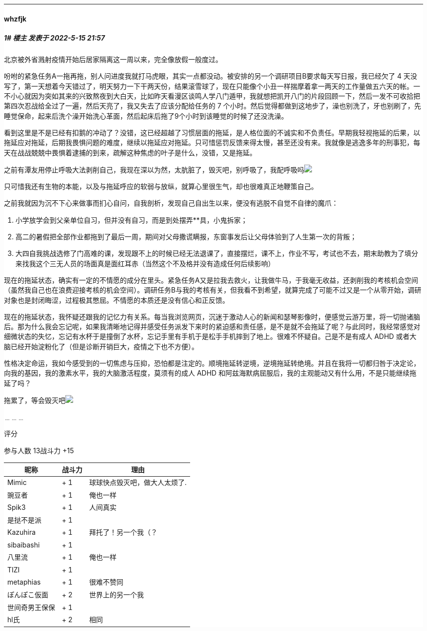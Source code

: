 

*****

####  whzfjk  
##### 1#       楼主       发表于 2022-5-15 21:57

北京被外省溅射疫情开始后居家隔离这一周以来，完全像放假一般度过。

吩咐的紧急任务A一拖再拖，别人问进度我就打马虎眼，其实一点都没动。被安排的另一个调研项目B要求每天写日报，我已经欠了 4 天没写了，第一天想着今天错过了，明天努力一下干两天份，结果滚雪球了，现在只能像个小丑一样揣摩着拿一两天的工作量做五六天的帐。一不小心就因为突如其来的兴致熬夜到大白天，比如昨天看漫区谈鸣人学八门遁甲，我就想把凯开八门的片段回顾一下，然后一发不可收拾把第四次忍战给全过了一遍，然后天亮了，我又失去了应该分配给任务的 7 个小时。然后觉得都做到这地步了，澡也别洗了，牙也别刷了，先睡觉保命，起来后洗个澡开始洗心革面，然后起床后拖了9个小时到该睡觉的时候了还没洗澡。

看到这里是不是已经有扣鹅的冲动了？没错，这已经超越了习惯层面的拖延，是人格位面的不诚实和不负责任。早期我轻视拖延的后果，以拖延应对拖延，后期我畏惧问题的难度，继续以拖延应对拖延。只可惜惩罚反馈来得太慢，甚至还没有来。我就像是逃逸多年的刑事犯，每天在战战兢兢中畏惧着逮捕的到来，疏解这种焦虑的叶子是什么，没错，又是拖延。

之前有潭友用停止呼吸大法剥削自己，我现在深以为然，太肮脏了，毁灭吧，别呼吸了，我配呼吸吗<img src="https://static.saraba1st.com/image/smiley/face2017/217.gif" referrerpolicy="no-referrer">

只可惜我还有生物的本能，以及与拖延呼应的软弱与放纵，就算心里很生气，却也很难真正地鞭策自己。

之前我就因为沉不下心来做事而扪心自问，自我剖析，发现自己自出生以来，便没有逃脱不自觉不自律的魔爪：

1. 小学放学会到父亲单位自习，但并没有自习，而是到处摆弄**具，小鬼拆家；

2. 高二的暑假把全部作业都拖到了最后一周，期间对父母撒谎瞒报，东窗事发后让父母体验到了人生第一次的背叛；

3. 大四自我挑战选修了门高难的课，发现跟不上的时候已经无法退课了，直接摆烂，课不上，作业不写，考试也不去，期末助教为了填分来找我这个三无人员的场面真是面红耳赤（当然这个不及格并没有造成任何后续影响）

现在的拖延状态，确实有一定的不情愿的成分在里头。紧急任务A又是拉我去救火，让我做牛马，于我毫无收益，还剥削我的考核机会空间（虽然我自己也在浪费迎接考核的机会空间）。调研任务B与我的考核有关，但我看不到希望，就算完成了可能不过又是一个从零开始，调研对象也是封闭晦涩，过程极其憋屈。不情愿的本质还是没有信心和正反馈。

现在的拖延状态，我怀疑还跟我的记忆力有关系。每当我浏览网页，沉迷于激动人心的新闻和瑟琴影像时，便感觉云游万里，将一切抛诸脑后。那为什么我会忘记呢，如果我清晰地记得并感受任务派发下来时的紧迫感和责任感，是不是就不会拖延了呢？与此同时，我经常感觉对细微状态的失忆，忘记有水杯于是撞倒了水杯，忘记手里有手机于是松手手机摔到了地上。很难不怀疑自。己是不是有成人 ADHD 或者大脑已经开始淀粉化了（但是诊断开销巨大，疫情之下也不方便）。

性格决定命运，我如今感受到的一切焦虑与压抑，恐怕都是注定的。顺境拖延转逆境，逆境拖延转绝境。并且在我将一切都归咎于决定论，向我的基因，我的激素水平，我的大脑激活程度，莫须有的成人 ADHD 和阿兹海默病屈服后，我的主观能动又有什么用，不是只能继续拖延了吗？

拖累了，等会毁灭吧<img src="https://static.saraba1st.com/image/smiley/face2017/217.gif" referrerpolicy="no-referrer">

﹍﹍﹍

评分

 参与人数 13战斗力 +15

|昵称|战斗力|理由|
|----|---|---|
| Mimic| + 1|球球快点毁灭吧，做大人太烦了.|
| 豌豆者| + 1|俺也一样|
| Spik3| + 1|人间真实|
| 是挞不是派| + 1||
| Kazuhira| + 1|拜托了！另一个我（？|
| sibaibashi| + 1||
| 八里流| + 1|俺也一样|
| TIZI| + 1||
| metaphias| + 1|很难不赞同|
| ぽんぽこ仮面| + 2|世界上的另一个我|
| 世间奇男王保保| + 1||
| hl氏| + 2|相同|